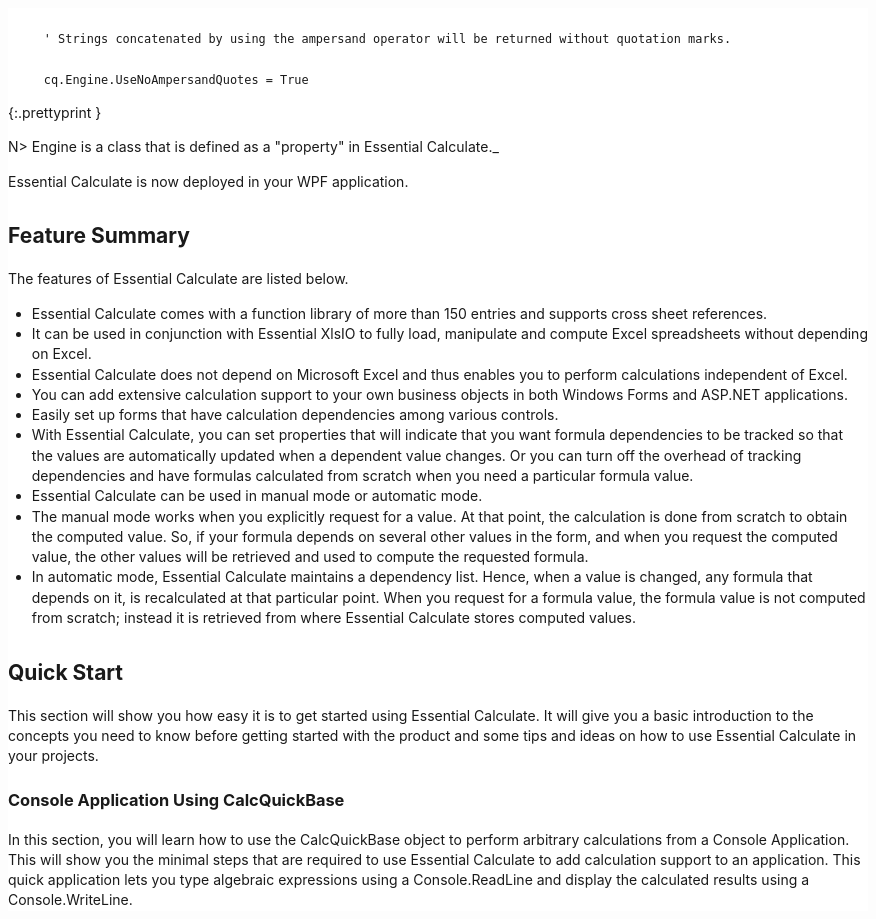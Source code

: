    ~~~ vbnet

		' Strings concatenated by using the ampersand operator will be returned without quotation marks.

		cq.Engine.UseNoAmpersandQuotes = True

   ~~~
   {:.prettyprint }

   N> Engine is a class that is defined as a "property" in Essential Calculate._

   Essential Calculate is now deployed in your WPF application.

## Feature Summary

The features of Essential Calculate are listed below.

* Essential Calculate comes with a function library of more than 150 entries and supports cross sheet references.
* It can be used in conjunction with Essential XlsIO to fully load, manipulate and compute Excel spreadsheets without depending on Excel.
* Essential Calculate does not depend on Microsoft Excel and thus enables you to perform calculations independent of Excel.
* You can add extensive calculation support to your own business objects in both Windows Forms and ASP.NET applications.
* Easily set up forms that have calculation dependencies among various controls.
* With Essential Calculate, you can set properties that will indicate that you want formula dependencies to be tracked so that the values are automatically updated when a dependent value changes. Or you can turn off the overhead of tracking dependencies and have formulas calculated from scratch when you need a particular formula value.
* Essential Calculate can be used in manual mode or automatic mode.
* The manual mode works when you explicitly request for a value. At that point, the calculation is done from scratch to obtain the computed value. So, if your formula depends on several other values in the form, and when you request the computed value, the other values will be retrieved and used to compute the requested formula.
* In automatic mode, Essential Calculate maintains a dependency list. Hence, when a value is changed, any formula that depends on it, is recalculated at that particular point. When you request for a formula value, the formula value is not computed from scratch; instead it is retrieved from where Essential Calculate stores computed values.

## Quick Start


This section will show you how easy it is to get started using Essential Calculate. It will give you a basic introduction to the concepts you need to know before getting started with the product and some tips and ideas on how to use Essential Calculate in your projects.



### Console Application Using CalcQuickBase

In this section, you will learn how to use the CalcQuickBase object to perform arbitrary calculations from a Console Application. This will show you the minimal steps that are required to use Essential Calculate to add calculation support to an application. This quick application lets you type algebraic expressions using a Console.ReadLine and display the calculated results using a Console.WriteLine.
